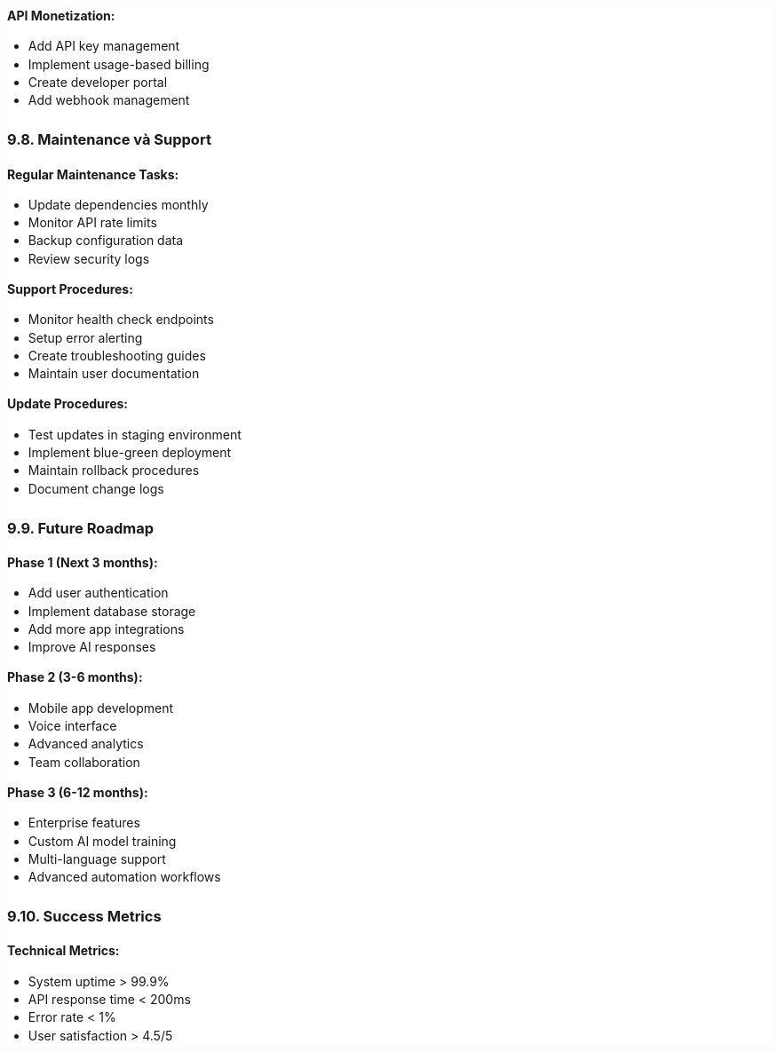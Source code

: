 **API Monetization:**
- Add API key management
- Implement usage-based billing
- Create developer portal
- Add webhook management

### 9.8. Maintenance và Support

**Regular Maintenance Tasks:**
- Update dependencies monthly
- Monitor API rate limits
- Backup configuration data
- Review security logs

**Support Procedures:**
- Monitor health check endpoints
- Setup error alerting
- Create troubleshooting guides
- Maintain user documentation

**Update Procedures:**
- Test updates in staging environment
- Implement blue-green deployment
- Maintain rollback procedures
- Document change logs

### 9.9. Future Roadmap

**Phase 1 (Next 3 months):**
- Add user authentication
- Implement database storage
- Add more app integrations
- Improve AI responses

**Phase 2 (3-6 months):**
- Mobile app development
- Voice interface
- Advanced analytics
- Team collaboration

**Phase 3 (6-12 months):**
- Enterprise features
- Custom AI model training
- Multi-language support
- Advanced automation workflows

### 9.10. Success Metrics

**Technical Metrics:**
- System uptime > 99.9%
- API response time < 200ms
- Error rate < 1%
- User satisfaction > 4.5/5
